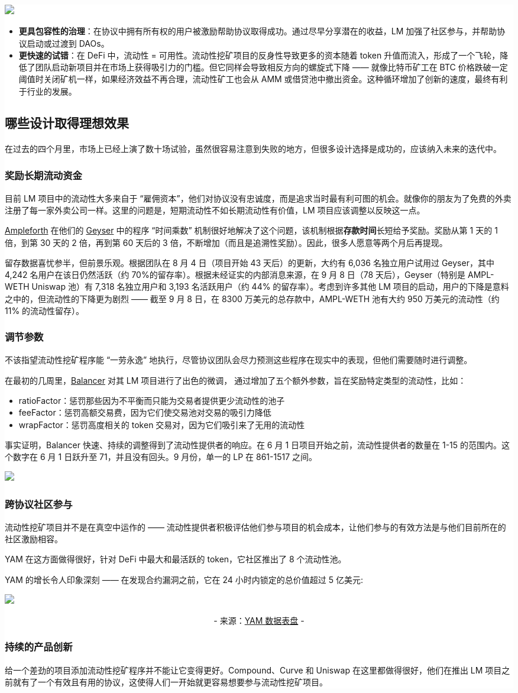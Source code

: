![](https://upyun-assets.ethfans.org/uploads/photo/image/1e9b4c806d054f9a8e0141d7380894ac.png)

- **更具包容性的治理**：在协议中拥有所有权的用户被激励帮助协议取得成功。通过尽早分享潜在的收益，LM 加强了社区参与，并帮助协议启动或过渡到 DAOs。
- **更快速的试错**：在 DeFi 中，流动性 = 可用性。流动性挖矿项目的反身性导致更多的资本随着 token 升值而流入，形成了一个飞轮，降低了团队启动新项目并在市场上获得吸引力的门槛。但它同样会导致相反方向的螺旋式下降 —— 就像比特币矿工在 BTC 价格跌破一定阈值时关闭矿机一样，如果经济效益不再合理，流动性矿工也会从 AMM 或借贷池中撤出资金。这种循环增加了创新的速度，最终有利于行业的发展。

## 哪些设计取得理想效果

在过去的四个月里，市场上已经上演了数十场试验，虽然很容易注意到失败的地方，但很多设计选择是成功的，应该纳入未来的迭代中。

### **奖励长期流动资金**

目前 LM 项目中的流动性大多来自于 “雇佣资本”，他们对协议没有忠诚度，而是追求当时最有利可图的机会。就像你的朋友为了免费的外卖注册了每一家外卖公司一样。这里的问题是，短期流动性不如长期流动性有价值，LM 项目应该调整以反映这一点。

[Ampleforth](http://ampleforth.org/) 在他们的 [Geyser](https://www.ampleforth.org/geyser/) 中的程序 “时间乘数” 机制很好地解决了这个问题，该机制根据**存款时间**长短给予奖励。奖励从第 1 天的 1 倍，到第 30 天的 2 倍，再到第 60 天后的 3 倍，不断增加（而且是追溯性奖励）。因此，很多人愿意等两个月后再提现。

留存数据喜忧参半，但前景乐观。根据团队在 8 月 4 日（项目开始 43 天后）的更新，大约有 6,036 名独立用户试用过 Geyser，其中 4,242 名用户在该日仍然活跃（约 70%的留存率）。根据未经证实的内部消息来源，在 9 月 8 日（78 天后），Geyser（特别是 AMPL-WETH Uniswap 池）有 7,318 名独立用户和 3,193 名活跃用户（约 44% 的留存率）。考虑到许多其他 LM 项目的启动，用户的下降是意料之中的，但流动性的下降更为剧烈 —— 截至 9 月 8 日，在 8300 万美元的总存款中，AMPL-WETH 池有大约 950 万美元的流动性（约 11% 的流动性留存）。

### **调节参数**

不该指望流动性挖矿程序能 “一劳永逸” 地执行，尽管协议团队会尽力预测这些程序在现实中的表现，但他们需要随时进行调整。

在最初的几周里，[Balancer](https://balancer.exchange/) 对其 LM 项目进行了出色的微调， 通过增加了五个额外参数，旨在奖励特定类型的流动性，比如：

- ratioFactor：惩罚那些因为不平衡而只能为交易者提供更少流动性的池子
- feeFactor：惩罚高额交易费，因为它们使交易池对交易的吸引力降低
- wrapFactor：惩罚高度相关的 token 交易对，因为它们吸引来了无用的流动性

事实证明，Balancer 快速、持续的调整得到了流动性提供者的响应。在 6 月 1 日项目开始之前，流动性提供者的数量在 1-15 的范围内。这个数字在 6 月 1 日跃升至 71，并且没有回头。9 月份，单一的 LP 在 861-1517 之间。

![](https://upyun-assets.ethfans.org/uploads/photo/image/86ae88f001f444bcb1698cd61238cc86.png)

### **跨协议社区参与**

流动性挖矿项目并不是在真空中运作的 —— 流动性提供者积极评估他们参与项目的机会成本，让他们参与的有效方法是与他们目前所在的社区激励相容。

YAM 在这方面做得很好，针对 DeFi 中最大和最活跃的 token，它社区推出了 8 个流动性池。

YAM 的增长令人印象深刻 —— 在发现合约漏洞之前，它在 24 小时内锁定的总价值超过 5 亿美元:

![](https://upyun-assets.ethfans.org/uploads/photo/image/4bd02c7a3dae4cb1b636b34097eedb33.png)<center>- 来源：<a href="https://explore.duneanalytics.com/dashboard/yams-">YAM 数据表盘</a> -</center>

### **持续的产品创新**

给一个差劲的项目添加流动性挖矿程序并不能让它变得更好。Compound、Curve 和 Uniswap 在这里都做得很好，他们在推出 LM 项目之前就有了一个有效且有用的协议，这使得人们一开始就更容易想要参与流动性挖矿项目。
